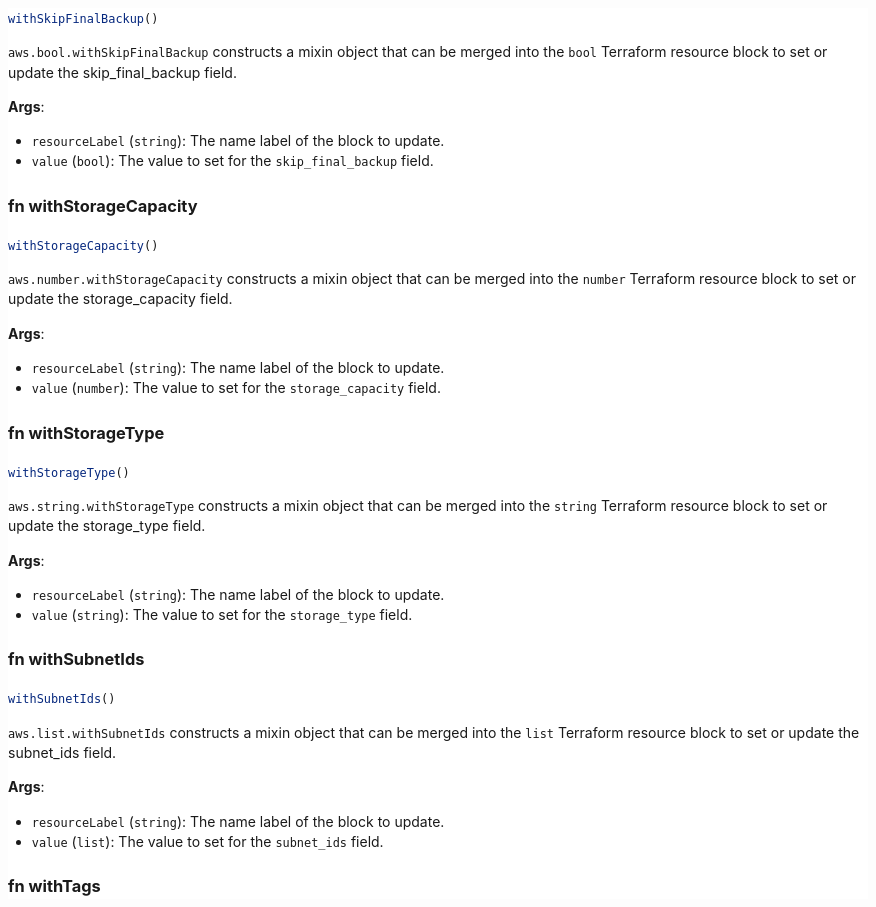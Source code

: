 ```ts
withSkipFinalBackup()
```

`aws.bool.withSkipFinalBackup` constructs a mixin object that can be merged into the `bool`
Terraform resource block to set or update the skip_final_backup field.



**Args**:
  - `resourceLabel` (`string`): The name label of the block to update.
  - `value` (`bool`): The value to set for the `skip_final_backup` field.


### fn withStorageCapacity

```ts
withStorageCapacity()
```

`aws.number.withStorageCapacity` constructs a mixin object that can be merged into the `number`
Terraform resource block to set or update the storage_capacity field.



**Args**:
  - `resourceLabel` (`string`): The name label of the block to update.
  - `value` (`number`): The value to set for the `storage_capacity` field.


### fn withStorageType

```ts
withStorageType()
```

`aws.string.withStorageType` constructs a mixin object that can be merged into the `string`
Terraform resource block to set or update the storage_type field.



**Args**:
  - `resourceLabel` (`string`): The name label of the block to update.
  - `value` (`string`): The value to set for the `storage_type` field.


### fn withSubnetIds

```ts
withSubnetIds()
```

`aws.list.withSubnetIds` constructs a mixin object that can be merged into the `list`
Terraform resource block to set or update the subnet_ids field.



**Args**:
  - `resourceLabel` (`string`): The name label of the block to update.
  - `value` (`list`): The value to set for the `subnet_ids` field.


### fn withTags
